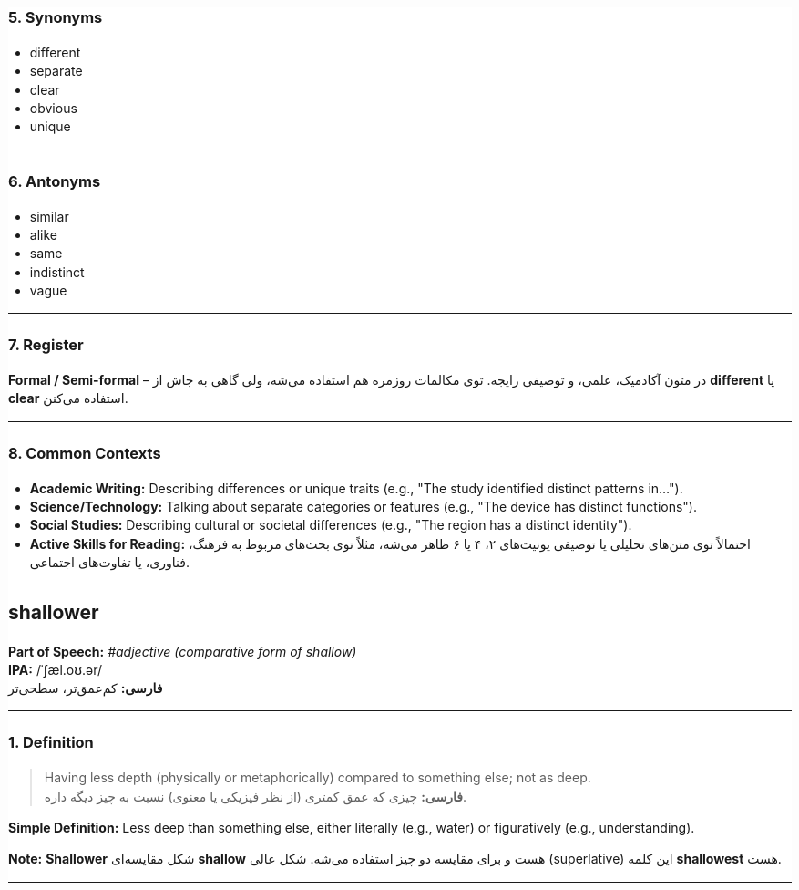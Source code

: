 
### 5. Synonyms
- different
- separate
- clear
- obvious
- unique

---

### 6. Antonyms
- similar
- alike
- same
- indistinct
- vague

---

### 7. Register
**Formal / Semi-formal** – در متون آکادمیک، علمی، و توصیفی رایجه. توی مکالمات روزمره هم استفاده می‌شه، ولی گاهی به جاش از **different** یا **clear** استفاده می‌کنن.

---

### 8. Common Contexts
- **Academic Writing:** Describing differences or unique traits (e.g., "The study identified distinct patterns in…").  
- **Science/Technology:** Talking about separate categories or features (e.g., "The device has distinct functions").  
- **Social Studies:** Describing cultural or societal differences (e.g., "The region has a distinct identity").  
- **Active Skills for Reading:** احتمالاً توی متن‌های تحلیلی یا توصیفی یونیت‌های ۲، ۴ یا ۶ ظاهر می‌شه، مثلاً توی بحث‌های مربوط به فرهنگ، فناوری، یا تفاوت‌های اجتماعی.

## shallower

**Part of Speech:** *#adjective (comparative form of shallow)*  
**IPA:** /ˈʃæl.oʊ.ər/  
**فارسی:** کم‌عمق‌تر، سطحی‌تر

---

### 1. Definition
> Having less depth (physically or metaphorically) compared to something else; not as deep.  
> **فارسی:** چیزی که عمق کمتری (از نظر فیزیکی یا معنوی) نسبت به چیز دیگه داره.

**Simple Definition:** Less deep than something else, either literally (e.g., water) or figuratively (e.g., understanding).

**Note:** **Shallower** شکل مقایسه‌ای **shallow** هست و برای مقایسه دو چیز استفاده می‌شه. شکل عالی (superlative) این کلمه **shallowest** هست.

---